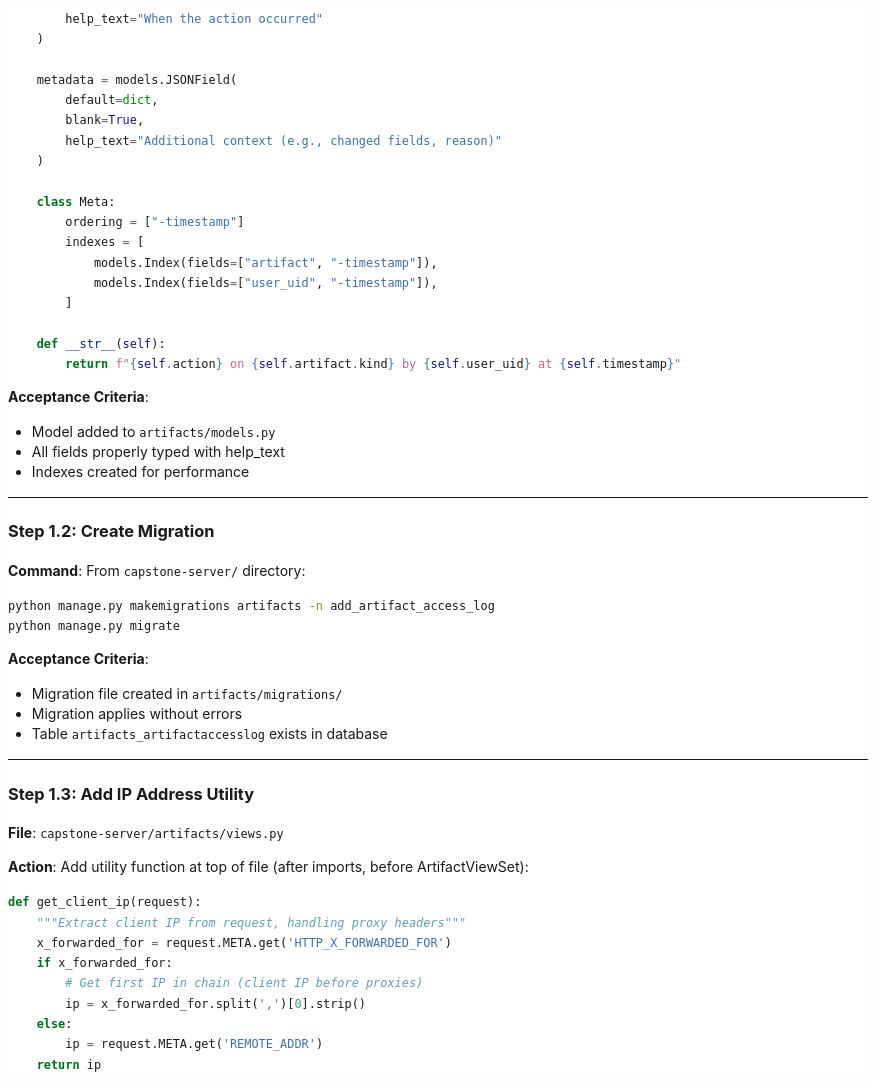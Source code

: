 ```python
        help_text="When the action occurred"
    )

    metadata = models.JSONField(
        default=dict,
        blank=True,
        help_text="Additional context (e.g., changed fields, reason)"
    )

    class Meta:
        ordering = ["-timestamp"]
        indexes = [
            models.Index(fields=["artifact", "-timestamp"]),
            models.Index(fields=["user_uid", "-timestamp"]),
        ]

    def __str__(self):
        return f"{self.action} on {self.artifact.kind} by {self.user_uid} at {self.timestamp}"
```

**Acceptance Criteria**:
- Model added to `artifacts/models.py`
- All fields properly typed with help_text
- Indexes created for performance

---

### Step 1.2: Create Migration

**Command**: From `capstone-server/` directory:

```bash
python manage.py makemigrations artifacts -n add_artifact_access_log
python manage.py migrate
```

**Acceptance Criteria**:
- Migration file created in `artifacts/migrations/`
- Migration applies without errors
- Table `artifacts_artifactaccesslog` exists in database

---

### Step 1.3: Add IP Address Utility

**File**: `capstone-server/artifacts/views.py`

**Action**: Add utility function at top of file (after imports, before ArtifactViewSet):

```python
def get_client_ip(request):
    """Extract client IP from request, handling proxy headers"""
    x_forwarded_for = request.META.get('HTTP_X_FORWARDED_FOR')
    if x_forwarded_for:
        # Get first IP in chain (client IP before proxies)
        ip = x_forwarded_for.split(',')[0].strip()
    else:
        ip = request.META.get('REMOTE_ADDR')
    return ip
```

